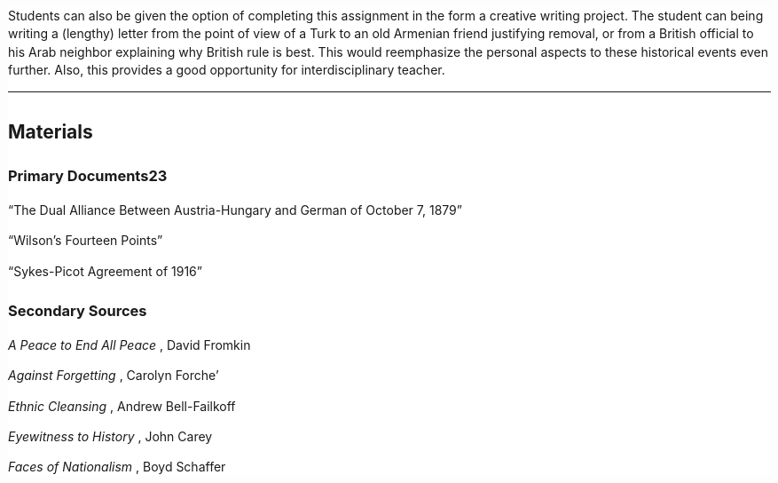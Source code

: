   Students can also be given the option of completing this assignment in the form a creative writing project. The student can being writing a (lengthy) letter from the point of view of a Turk to an old Armenian friend justifying removal, or from a British official to his Arab neighbor explaining why British rule is best. This would reemphasize the personal aspects to these historical events even further. Also, this provides a good opportunity for interdisciplinary teacher.
 </p>
 <p>
  <b>
  </b>
 </p>
<hr/>
 <h2>
  Materials
 </h2>
<h3>
  Primary Documents23
 </h3>
 <p>
  “The Dual Alliance Between Austria-Hungary and German of October 7, 1879”
 </p>
 <p>
  “Wilson’s Fourteen Points”
 </p>
 <p>
  “Sykes-Picot Agreement of 1916”
  <i>
  </i>
 </p>

<h3>
  Secondary Sources
 </h3>
 <p>
  <i>
   A Peace to End All Peace
  </i>
  , David Fromkin
 </p>
 <p>
  <i>
   Against Forgetting
  </i>
  , Carolyn Forche’
 </p>
 <p>
  <i>
   Ethnic Cleansing
  </i>
  , Andrew Bell-Failkoff
 </p>
 <p>
  <i>
   Eyewitness to History
  </i>
  , John Carey
 </p>
 <p>
  <i>
   Faces of Nationalism
  </i>
  , Boyd Schaffer
 </p>
 <p>
  <i>